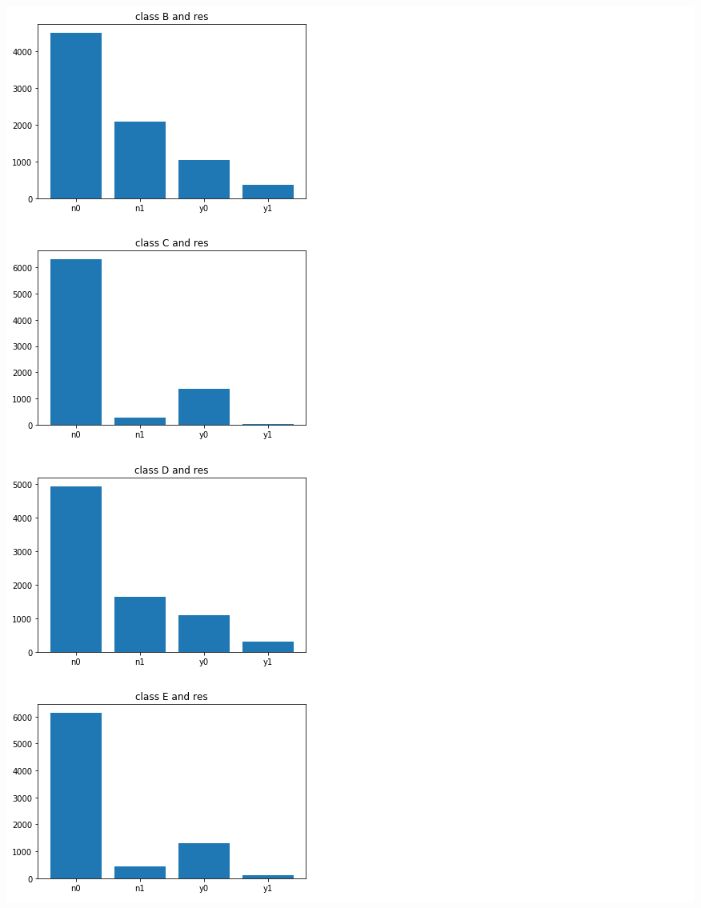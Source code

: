 ![B类与最终结果](fig/indexB.png)

![C类与最终结果](fig/indexC.png)

![D类与最终结果](fig/indexD.png)

![E类与最终结果](fig/indexE.png)
